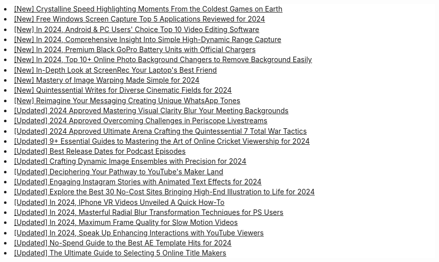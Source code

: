 <li><a href="https://fox-direct.techidaily.com/new-crystalline-speed-highlighting-moments-from-the-coldest-games-on-earth/"><u>[New] Crystalline Speed  Highlighting Moments From the Coldest Games on Earth</u></a></li>
<li><a href="https://fox-direct.techidaily.com/new-free-windows-screen-capture-top-5-applications-reviewed-for-2024/"><u>[New] Free Windows Screen Capture  Top 5 Applications Reviewed for 2024</u></a></li>
<li><a href="https://instagram-video-files.techidaily.com/new-in-2024-android-and-pc-users-choice-top-10-video-editing-software/"><u>[New] In 2024, Android & PC Users' Choice  Top 10 Video Editing Software</u></a></li>
<li><a href="https://fox-direct.techidaily.com/new-in-2024-comprehensive-insight-into-simple-high-dynamic-range-capture/"><u>[New] In 2024, Comprehensive Insight Into Simple High-Dynamic Range Capture</u></a></li>
<li><a href="https://fox-direct.techidaily.com/new-in-2024-premium-black-gopro-battery-units-with-official-chargers/"><u>[New] In 2024, Premium Black GoPro Battery Units with Official Chargers</u></a></li>
<li><a href="https://fox-direct.techidaily.com/new-in-2024-top-10plus-online-photo-background-changers-to-remove-background-easily/"><u>[New] In 2024, Top 10+ Online Photo Background Changers to Remove Background Easily</u></a></li>
<li><a href="https://screen-video-capture.techidaily.com/new-in-depth-look-at-screenrec-your-laptops-best-friend/"><u>[New] In-Depth Look at ScreenRec  Your Laptop's Best Friend</u></a></li>
<li><a href="https://fox-direct.techidaily.com/new-mastery-of-image-warping-made-simple-for-2024/"><u>[New] Mastery of Image Warping Made Simple for 2024</u></a></li>
<li><a href="https://fox-direct.techidaily.com/new-quintessential-writes-for-diverse-cinematic-fields-for-2024/"><u>[New] Quintessential Writes for Diverse Cinematic Fields for 2024</u></a></li>
<li><a href="https://fox-direct.techidaily.com/new-reimagine-your-messaging-creating-unique-whatsapp-tones/"><u>[New] Reimagine Your Messaging  Creating Unique WhatsApp Tones</u></a></li>
<li><a href="https://on-screen-recording.techidaily.com/updated-2024-approved-mastering-visual-clarity-blur-your-meeting-backgrounds/"><u>[Updated] 2024 Approved  Mastering Visual Clarity  Blur Your Meeting Backgrounds</u></a></li>
<li><a href="https://fox-direct.techidaily.com/updated-2024-approved-overcoming-challenges-in-periscope-livestreams/"><u>[Updated] 2024 Approved  Overcoming Challenges in Periscope Livestreams</u></a></li>
<li><a href="https://remote-screen-capture.techidaily.com/updated-2024-approved-ultimate-arena-crafting-the-quintessential-7-total-war-tactics/"><u>[Updated] 2024 Approved  Ultimate Arena  Crafting the Quintessential 7 Total War Tactics</u></a></li>
<li><a href="https://fox-direct.techidaily.com/updated-9plus-essential-guides-to-mastering-the-art-of-online-cricket-viewership-for-2024/"><u>[Updated] 9+ Essential Guides to Mastering the Art of Online Cricket Viewership for 2024</u></a></li>
<li><a href="https://fox-direct.techidaily.com/updated-best-release-dates-for-podcast-episodes/"><u>[Updated] Best Release Dates for Podcast Episodes</u></a></li>
<li><a href="https://fox-direct.techidaily.com/updated-crafting-dynamic-image-ensembles-with-precision-for-2024/"><u>[Updated] Crafting Dynamic Image Ensembles with Precision for 2024</u></a></li>
<li><a href="https://youtube-video-recordings.techidaily.com/updated-deciphering-your-pathway-to-youtubes-maker-land/"><u>[Updated] Deciphering Your Pathway to YouTube's Maker Land</u></a></li>
<li><a href="https://fox-direct.techidaily.com/updated-engaging-instagram-stories-with-animated-text-effects-for-2024/"><u>[Updated] Engaging Instagram Stories with Animated Text Effects for 2024</u></a></li>
<li><a href="https://fox-direct.techidaily.com/updated-explore-the-best-30-no-cost-sites-bringing-high-end-illustration-to-life-for-2024/"><u>[Updated] Explore the Best 30 No-Cost Sites Bringing High-End Illustration to Life for 2024</u></a></li>
<li><a href="https://fox-direct.techidaily.com/updated-in-2024-iphone-vr-videos-unveiled-a-quick-how-to/"><u>[Updated] In 2024, IPhone VR Videos Unveiled  A Quick How-To</u></a></li>
<li><a href="https://fox-direct.techidaily.com/updated-in-2024-masterful-radial-blur-transformation-techniques-for-ps-users/"><u>[Updated] In 2024, Masterful Radial Blur Transformation Techniques for PS Users</u></a></li>
<li><a href="https://fox-direct.techidaily.com/updated-in-2024-maximum-frame-quality-for-slow-motion-videos/"><u>[Updated] In 2024, Maximum Frame Quality for Slow Motion Videos</u></a></li>
<li><a href="https://fox-direct.techidaily.com/updated-in-2024-speak-up-enhancing-interactions-with-youtube-viewers/"><u>[Updated] In 2024, Speak Up  Enhancing Interactions with YouTube Viewers</u></a></li>
<li><a href="https://fox-direct.techidaily.com/updated-no-spend-guide-to-the-best-ae-template-hits-for-2024/"><u>[Updated] No-Spend Guide to the Best AE Template Hits for 2024</u></a></li>
<li><a href="https://fox-friendly.techidaily.com/updated-the-ultimate-guide-to-selecting-5-online-title-makers/"><u>[Updated] The Ultimate Guide to Selecting 5 Online Title Makers</u></a></li>